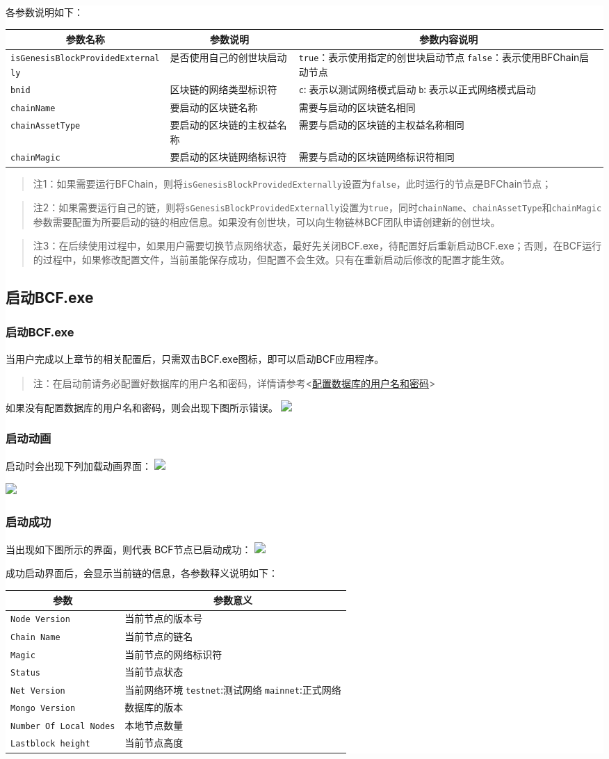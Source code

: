 
各参数说明如下：

| **参数名称**                           | **参数说明**      | **参数内容说明**                                    |
| ---------------------------------- | ------------- | --------------------------------------------- |
| `isGenesisBlockProvidedExternally` | 是否使用自己的创世块启动  | `true`：表示使用指定的创世块启动节点 `false`：表示使用BFChain启动节点 |
| `bnid`                             | 区块链的网络类型标识符   | `c`: 表示以测试网络模式启动 `b`: 表示以正式网络模式启动             |
| `chainName`                        | 要启动的区块链名称     | 需要与启动的区块链名相同                                  |
| `chainAssetType`                   | 要启动的区块链的主权益名称 | 需要与启动的区块链的主权益名称相同                             |
| `chainMagic`                       | 要启动的区块链网络标识符  | 需要与启动的区块链网络标识符相同                              |

> 注1：如果需要运行BFChain，则将`isGenesisBlockProvidedExternally`设置为`false`，此时运行的节点是BFChain节点；

> 注2：如果需要运行自己的链，则将`sGenesisBlockProvidedExternally`设置为`true`，同时`chainName`、`chainAssetType`和`chainMagic`参数需要配置为所要启动的链的相应信息。如果没有创世块，可以向生物链林BCF团队申请创建新的创世块。

> 注3：在后续使用过程中，如果用户需要切换节点网络状态，最好先关闭BCF.exe，待配置好后重新启动BCF.exe；否则，在BCF运行的过程中，如果修改配置文件，当前虽能保存成功，但配置不会生效。只有在重新启动后修改的配置才能生效。

## 启动BCF.exe

### 启动BCF.exe

当用户完成以上章节的相关配置后，只需双击BCF.exe图标，即可以启动BCF应用程序。

> 注：在启动前请务必配置好数据库的用户名和密码，详情请参考\<[配置数据库的用户名和密码](/guide/pc/install.html#配置数据库的用户名和密码)\>

如果没有配置数据库的用户名和密码，则会出现下图所示错误。
![](./media/a5df80166f62869129e6f49e0f690895.png)


### 启动动画

启动时会出现下列加载动画界面：
![](./media/1401fc19b42a75e6db91357731791984.png)


![](./media/60a8973a5b11c3455b1e91b90d1954a7.png)

### 启动成功

当出现如下图所示的界面，则代表 BCF节点已启动成功：
    ![](./media/3cdf6ae49af24c45d4b63a09b9e5e0b9.png)


成功启动界面后，会显示当前链的信息，各参数释义说明如下：

| **参数**                  | **参数意义**                                          |
| ----------------------- | ------------------------------------------------- |
| `Node Version`          | 当前节点的版本号                                          |
| `Chain Name`            | 当前节点的链名                                           |
| `Magic`                 | 当前节点的网络标识符                                        |
| `Status`                | 当前节点状态                                            |
| `Net Version`           | 当前网络环境 `testnet`:测试网络 `mainnet`:正式网络              |
| `Mongo Version`         | 数据库的版本                                            |
| `Number Of Local Nodes` | 本地节点数量                                            |
| `Lastblock height`      | 当前节点高度                                            |